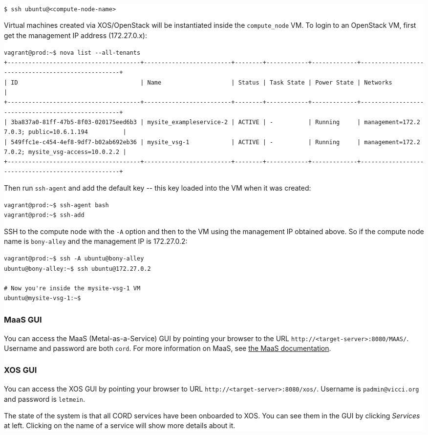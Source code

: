 ```
$ ssh ubuntu@<compute-node-name>
```

Virtual machines created via XOS/OpenStack will be instantiated inside the `compute_node`
VM.  To login to an OpenStack VM, first get the management IP address (172.27.0.x):

```
vagrant@prod:~$ nova list --all-tenants
+--------------------------------------+-------------------------+--------+------------+-------------+---------------------------------------------------+
| ID                                   | Name                    | Status | Task State | Power State | Networks                                          |
+--------------------------------------+-------------------------+--------+------------+-------------+---------------------------------------------------+
| 3ba837a0-81ff-47b5-8f03-020175eed6b3 | mysite_exampleservice-2 | ACTIVE | -          | Running     | management=172.27.0.3; public=10.6.1.194          |
| 549ffc1e-c454-4ef8-9df7-b02ab692eb36 | mysite_vsg-1            | ACTIVE | -          | Running     | management=172.27.0.2; mysite_vsg-access=10.0.2.2 |
+--------------------------------------+-------------------------+--------+------------+-------------+---------------------------------------------------+
```

Then run `ssh-agent` and add the default key -- this key loaded into the VM when
it was created:

```
vagrant@prod:~$ ssh-agent bash
vagrant@prod:~$ ssh-add
```

SSH to the compute node with the `-A` option and then to the VM using
the management IP obtained above.  So if the compute node name is `bony-alley`
and the management IP is 172.27.0.2:

```
vagrant@prod:~$ ssh -A ubuntu@bony-alley
ubuntu@bony-alley:~$ ssh ubuntu@172.27.0.2

# Now you're inside the mysite-vsg-1 VM
ubuntu@mysite-vsg-1:~$
```

### MaaS GUI

You can access the MaaS (Metal-as-a-Service) GUI by pointing your browser to the URL
`http://<target-server>:8080/MAAS/`.  Username and password are both `cord`.  For more
information on MaaS, see [the MaaS documentation](http://maas.io/docs).

### XOS GUI

You can access the XOS GUI by pointing your browser to URL
`http://<target-server>:8080/xos/`.  Username is `padmin@vicci.org` and password is `letmein`.

The state of the system is that all CORD services have been onboarded to XOS.  You
can see them in the GUI by clicking _Services_ at left.  Clicking on the name of
a service will show more details about it.
